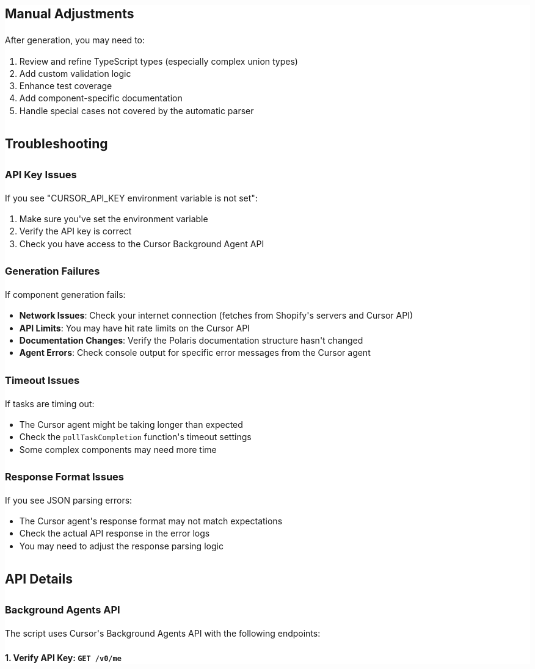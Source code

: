 ## Manual Adjustments

After generation, you may need to:

1. Review and refine TypeScript types (especially complex union types)
2. Add custom validation logic
3. Enhance test coverage
4. Add component-specific documentation
5. Handle special cases not covered by the automatic parser

## Troubleshooting

### API Key Issues

If you see "CURSOR_API_KEY environment variable is not set":

1. Make sure you've set the environment variable
2. Verify the API key is correct
3. Check you have access to the Cursor Background Agent API

### Generation Failures

If component generation fails:

- **Network Issues**: Check your internet connection (fetches from Shopify's servers and Cursor API)
- **API Limits**: You may have hit rate limits on the Cursor API
- **Documentation Changes**: Verify the Polaris documentation structure hasn't changed
- **Agent Errors**: Check console output for specific error messages from the Cursor agent

### Timeout Issues

If tasks are timing out:

- The Cursor agent might be taking longer than expected
- Check the `pollTaskCompletion` function's timeout settings
- Some complex components may need more time

### Response Format Issues

If you see JSON parsing errors:

- The Cursor agent's response format may not match expectations
- Check the actual API response in the error logs
- You may need to adjust the response parsing logic

## API Details

### Background Agents API

The script uses Cursor's Background Agents API with the following endpoints:

#### 1. Verify API Key: `GET /v0/me`
